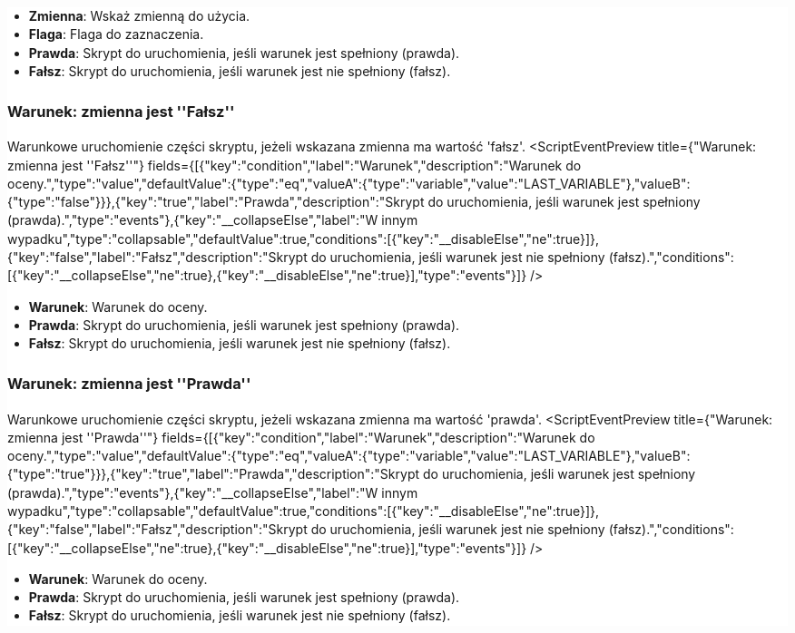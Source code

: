 - **Zmienna**: Wskaż zmienną do użycia.  
- **Flaga**: Flaga do zaznaczenia.  
- **Prawda**: Skrypt do uruchomienia, jeśli warunek jest spełniony (prawda).  
- **Fałsz**: Skrypt do uruchomienia, jeśli warunek jest nie spełniony (fałsz).  

### Warunek: zmienna jest ''Fałsz''
Warunkowe uruchomienie części skryptu, jeżeli wskazana zmienna ma wartość 'fałsz'.
<ScriptEventPreview title={"Warunek: zmienna jest ''Fałsz''"} fields={[{"key":"condition","label":"Warunek","description":"Warunek do oceny.","type":"value","defaultValue":{"type":"eq","valueA":{"type":"variable","value":"LAST_VARIABLE"},"valueB":{"type":"false"}}},{"key":"true","label":"Prawda","description":"Skrypt do uruchomienia, jeśli warunek jest spełniony (prawda).","type":"events"},{"key":"__collapseElse","label":"W innym wypadku","type":"collapsable","defaultValue":true,"conditions":[{"key":"__disableElse","ne":true}]},{"key":"false","label":"Fałsz","description":"Skrypt do uruchomienia, jeśli warunek jest nie spełniony (fałsz).","conditions":[{"key":"__collapseElse","ne":true},{"key":"__disableElse","ne":true}],"type":"events"}]} />

- **Warunek**: Warunek do oceny.  
- **Prawda**: Skrypt do uruchomienia, jeśli warunek jest spełniony (prawda).  
- **Fałsz**: Skrypt do uruchomienia, jeśli warunek jest nie spełniony (fałsz).  

### Warunek: zmienna jest ''Prawda''
Warunkowe uruchomienie części skryptu, jeżeli wskazana zmienna ma wartość 'prawda'.
<ScriptEventPreview title={"Warunek: zmienna jest ''Prawda''"} fields={[{"key":"condition","label":"Warunek","description":"Warunek do oceny.","type":"value","defaultValue":{"type":"eq","valueA":{"type":"variable","value":"LAST_VARIABLE"},"valueB":{"type":"true"}}},{"key":"true","label":"Prawda","description":"Skrypt do uruchomienia, jeśli warunek jest spełniony (prawda).","type":"events"},{"key":"__collapseElse","label":"W innym wypadku","type":"collapsable","defaultValue":true,"conditions":[{"key":"__disableElse","ne":true}]},{"key":"false","label":"Fałsz","description":"Skrypt do uruchomienia, jeśli warunek jest nie spełniony (fałsz).","conditions":[{"key":"__collapseElse","ne":true},{"key":"__disableElse","ne":true}],"type":"events"}]} />

- **Warunek**: Warunek do oceny.  
- **Prawda**: Skrypt do uruchomienia, jeśli warunek jest spełniony (prawda).  
- **Fałsz**: Skrypt do uruchomienia, jeśli warunek jest nie spełniony (fałsz).  

